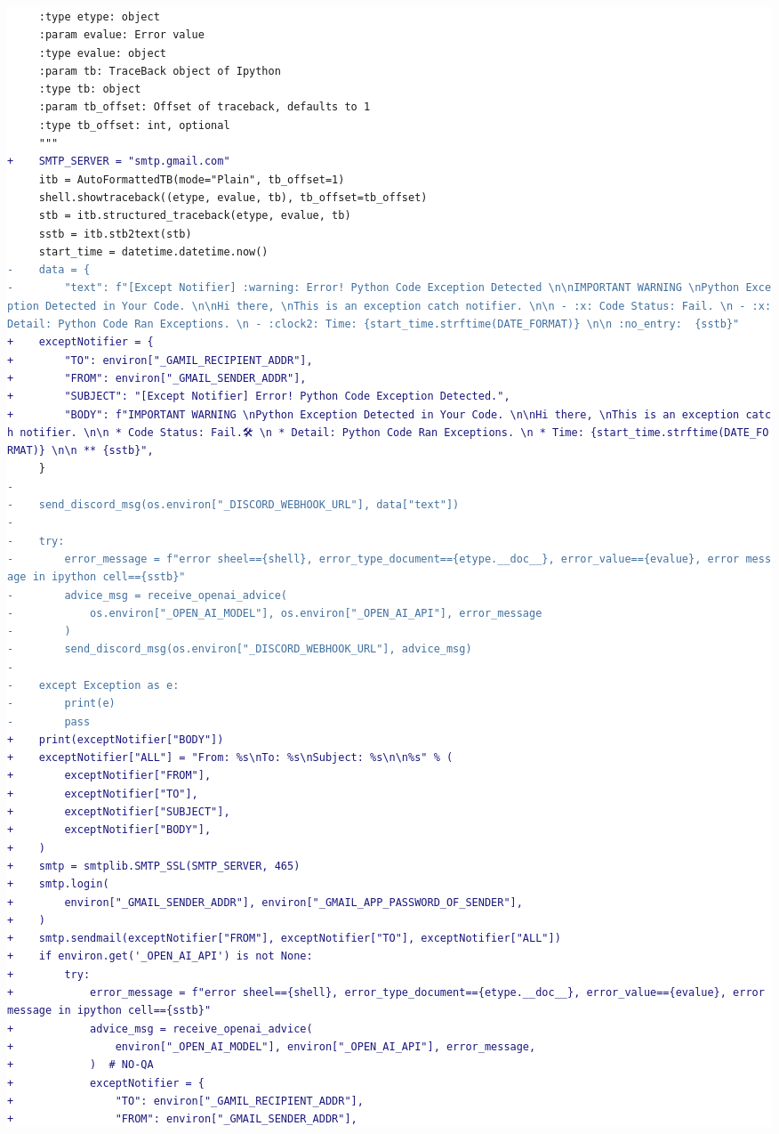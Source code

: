 ```diff
     :type etype: object
     :param evalue: Error value
     :type evalue: object
     :param tb: TraceBack object of Ipython
     :type tb: object
     :param tb_offset: Offset of traceback, defaults to 1
     :type tb_offset: int, optional
     """
+    SMTP_SERVER = "smtp.gmail.com"
     itb = AutoFormattedTB(mode="Plain", tb_offset=1)
     shell.showtraceback((etype, evalue, tb), tb_offset=tb_offset)
     stb = itb.structured_traceback(etype, evalue, tb)
     sstb = itb.stb2text(stb)
     start_time = datetime.datetime.now()
-    data = {
-        "text": f"[Except Notifier] :warning: Error! Python Code Exception Detected \n\nIMPORTANT WARNING \nPython Exception Detected in Your Code. \n\nHi there, \nThis is an exception catch notifier. \n\n - :x: Code Status: Fail. \n - :x: Detail: Python Code Ran Exceptions. \n - :clock2: Time: {start_time.strftime(DATE_FORMAT)} \n\n :no_entry:  {sstb}"
+    exceptNotifier = {
+        "TO": environ["_GAMIL_RECIPIENT_ADDR"],
+        "FROM": environ["_GMAIL_SENDER_ADDR"],
+        "SUBJECT": "[Except Notifier] Error! Python Code Exception Detected.",
+        "BODY": f"IMPORTANT WARNING \nPython Exception Detected in Your Code. \n\nHi there, \nThis is an exception catch notifier. \n\n * Code Status: Fail.🛠 \n * Detail: Python Code Ran Exceptions. \n * Time: {start_time.strftime(DATE_FORMAT)} \n\n ** {sstb}",
     }
-
-    send_discord_msg(os.environ["_DISCORD_WEBHOOK_URL"], data["text"])
-
-    try:
-        error_message = f"error sheel=={shell}, error_type_document=={etype.__doc__}, error_value=={evalue}, error message in ipython cell=={sstb}"
-        advice_msg = receive_openai_advice(
-            os.environ["_OPEN_AI_MODEL"], os.environ["_OPEN_AI_API"], error_message
-        )
-        send_discord_msg(os.environ["_DISCORD_WEBHOOK_URL"], advice_msg)
-
-    except Exception as e:
-        print(e)
-        pass
+    print(exceptNotifier["BODY"])
+    exceptNotifier["ALL"] = "From: %s\nTo: %s\nSubject: %s\n\n%s" % (
+        exceptNotifier["FROM"],
+        exceptNotifier["TO"],
+        exceptNotifier["SUBJECT"],
+        exceptNotifier["BODY"],
+    )
+    smtp = smtplib.SMTP_SSL(SMTP_SERVER, 465)
+    smtp.login(
+        environ["_GMAIL_SENDER_ADDR"], environ["_GMAIL_APP_PASSWORD_OF_SENDER"],
+    )
+    smtp.sendmail(exceptNotifier["FROM"], exceptNotifier["TO"], exceptNotifier["ALL"])
+    if environ.get('_OPEN_AI_API') is not None:
+        try:
+            error_message = f"error sheel=={shell}, error_type_document=={etype.__doc__}, error_value=={evalue}, error message in ipython cell=={sstb}"
+            advice_msg = receive_openai_advice(
+                environ["_OPEN_AI_MODEL"], environ["_OPEN_AI_API"], error_message,
+            )  # NO-QA
+            exceptNotifier = {
+                "TO": environ["_GAMIL_RECIPIENT_ADDR"],
+                "FROM": environ["_GMAIL_SENDER_ADDR"],
```
